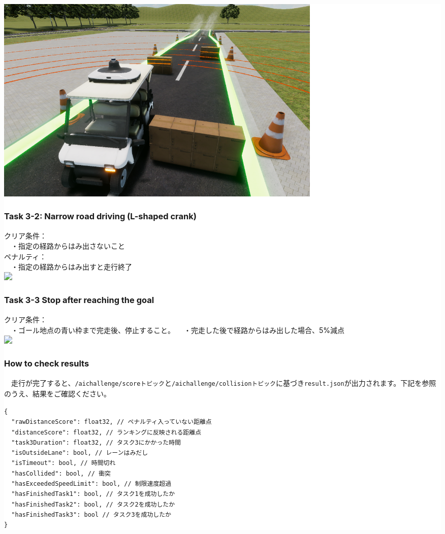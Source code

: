 <img src="../images/rule/kadai3.png" width="70%">

### Task 3-2: Narrow road driving (L-shaped crank)  
クリア条件：      
&emsp;・指定の経路からはみ出さないこと    
ペナルティ：    
&emsp;・指定の経路からはみ出すと走行終了    
<img src="../images/rule/kadai3-2.png" width="70%">

### Task 3-3 Stop after reaching the goal
クリア条件：      
&emsp;・ゴール地点の青い枠まで完走後、停止すること。
&emsp;・完走した後で経路からはみ出した場合、5%減点      
<img src="../images/rule/task3-goal.png" width="70%">


### How to check results
&emsp;走行が完了すると、`/aichallenge/scoreトピック`と`/aichallenge/collisionトピック`に基づき`result.json`が出力されます。下記を参照のうえ、結果をご確認ください。  
```
{
  "rawDistanceScore": float32, // ペナルティ入っていない距離点
  "distanceScore": float32, // ランキングに反映される距離点
  "task3Duration": float32, // タスク3にかかった時間
  "isOutsideLane": bool, // レーンはみだし
  "isTimeout": bool, // 時間切れ
  "hasCollided": bool, // 衝突
  "hasExceededSpeedLimit": bool, // 制限速度超過
  "hasFinishedTask1": bool, // タスク1を成功したか
  "hasFinishedTask2": bool, // タスク2を成功したか
  "hasFinishedTask3": bool // タスク3を成功したか
}
```
